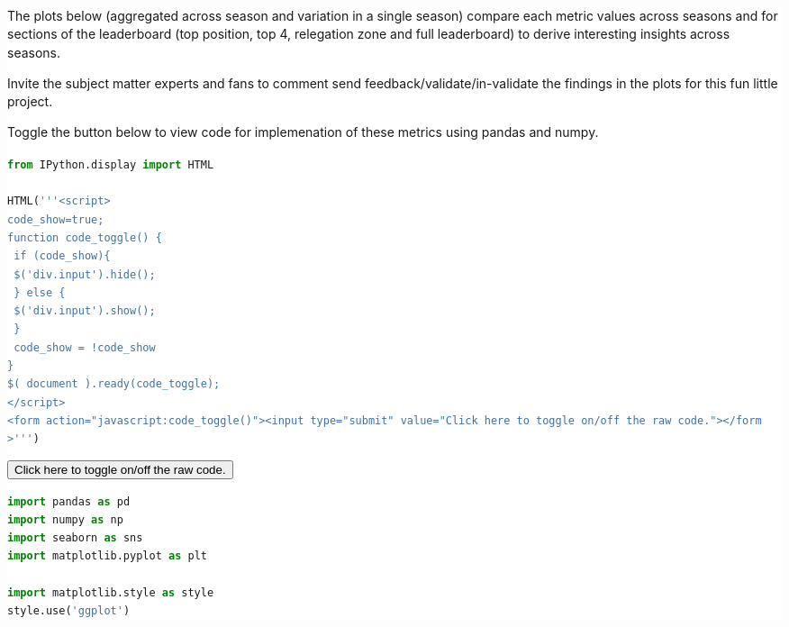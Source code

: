 The plots below (aggregated across season and variation in a single season) compare each metric values across seasons and for sections of the leaderboard (top position, top 4, relegation zone and full leaderboard) to derive interesting insights across seasons. 

Invite the subject matter experts and fans to comment send feedback/validate/in-validate the findings in the plots for this fun little project.

Toggle the button below to view code for implemenation of these metrics using pandas and numpy.


```python
from IPython.display import HTML

HTML('''<script>
code_show=true; 
function code_toggle() {
 if (code_show){
 $('div.input').hide();
 } else {
 $('div.input').show();
 }
 code_show = !code_show
} 
$( document ).ready(code_toggle);
</script>
<form action="javascript:code_toggle()"><input type="submit" value="Click here to toggle on/off the raw code."></form>''')
```




<script>
code_show=true; 
function code_toggle() {
 if (code_show){
 $('div.input').hide();
 } else {
 $('div.input').show();
 }
 code_show = !code_show
} 
$( document ).ready(code_toggle);
</script>
<form action="javascript:code_toggle()"><input type="submit" value="Click here to toggle on/off the raw code."></form>




```python
import pandas as pd
import numpy as np
import seaborn as sns
import matplotlib.pyplot as plt

import matplotlib.style as style
style.use('ggplot')
```
